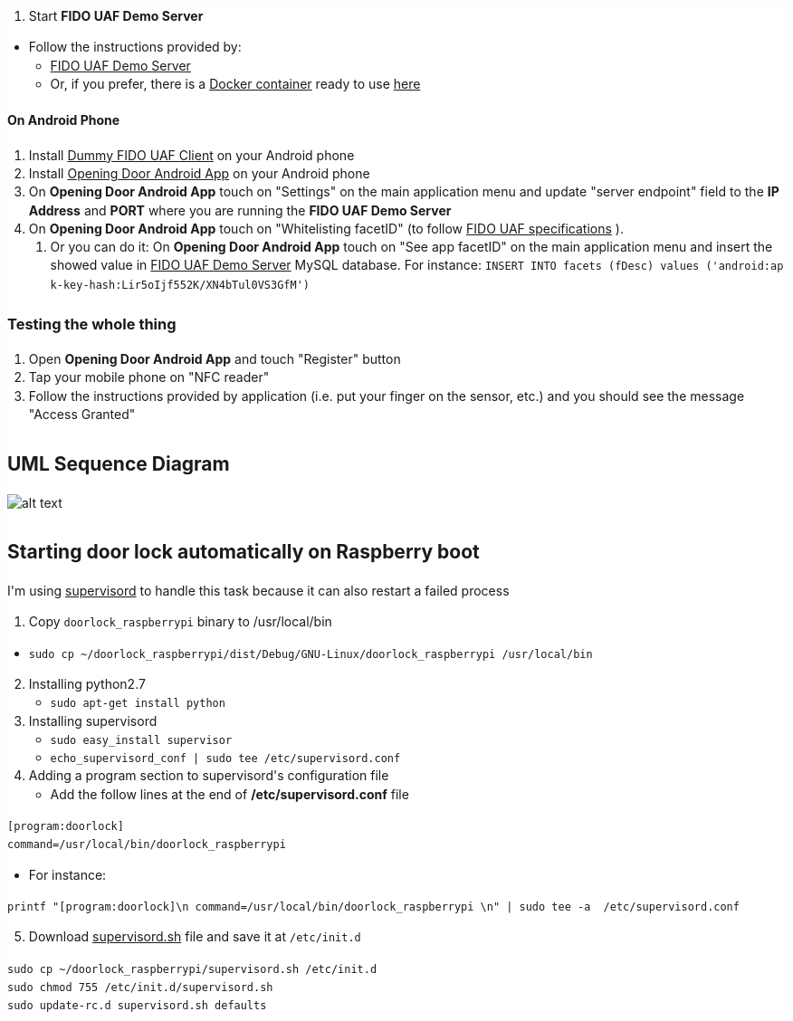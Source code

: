 1. Start **FIDO UAF Demo Server**
- Follow the instructions provided by:
  - [FIDO UAF Demo Server](https://github.com/emersonmello/UAF)
  - Or, if you prefer, there is a [Docker container](https://www.docker.com/what-docker) ready to use [here](https://github.com/emersonmello/docker-fidouafserver)

#### On Android Phone

1. Install [Dummy FIDO UAF Client](https://github.com/emersonmello/dummyuafclient) on your Android phone
2. Install [Opening Door Android App](https://github.com/emersonmello/openingdoor) on your Android phone
3. On **Opening Door Android App** touch on "Settings" on the main application menu and update "server endpoint" field to the **IP Address** and **PORT** where you are running the **FIDO UAF Demo Server**
4. On **Opening Door Android App** touch on "Whitelisting facetID" (to follow [FIDO UAF specifications](https://fidoalliance.org/specs/fido-uaf-v1.1-id-20170202/fido-appid-and-facets-v1.1-id-20170202.html) ).
   1. Or you can do it: On **Opening Door Android App** touch on "See app facetID" on the main application menu and insert the showed value in [FIDO UAF Demo Server](https://github.com/emersonmello/UAF) MySQL database. For instance: ```INSERT INTO facets (fDesc) values ('android:apk-key-hash:Lir5oIjf552K/XN4bTul0VS3GfM')```

### Testing the whole thing

1. Open **Opening Door Android App** and touch "Register" button
2. Tap your mobile phone on "NFC reader"
3. Follow the instructions provided by application (i.e. put your finger on the sensor, etc.) and you should see the message "Access Granted"

## UML Sequence Diagram

![alt text](sd_doorlock.png "Communication diagram")

## Starting door lock automatically on Raspberry boot

I'm using [supervisord](http://supervisord.org/) to handle this task because it can also restart a failed process

1. Copy `doorlock_raspberrypi` binary to /usr/local/bin
  - `sudo cp ~/doorlock_raspberrypi/dist/Debug/GNU-Linux/doorlock_raspberrypi /usr/local/bin`
2. Installing python2.7
    - `sudo apt-get install python`
3. Installing supervisord
    - `sudo easy_install supervisor`
    - `echo_supervisord_conf | sudo tee /etc/supervisord.conf`
4. Adding a program section to supervisord's configuration file
    - Add the follow lines at the end of **/etc/supervisord.conf** file
 ```
[program:doorlock]
command=/usr/local/bin/doorlock_raspberrypi
 ```
- For instance:
```
printf "[program:doorlock]\n command=/usr/local/bin/doorlock_raspberrypi \n" | sudo tee -a  /etc/supervisord.conf
```
5. Download [supervisord.sh](supervisord.sh) file and save it at `/etc/init.d`
 ```
sudo cp ~/doorlock_raspberrypi/supervisord.sh /etc/init.d
sudo chmod 755 /etc/init.d/supervisord.sh
sudo update-rc.d supervisord.sh defaults
 ```
